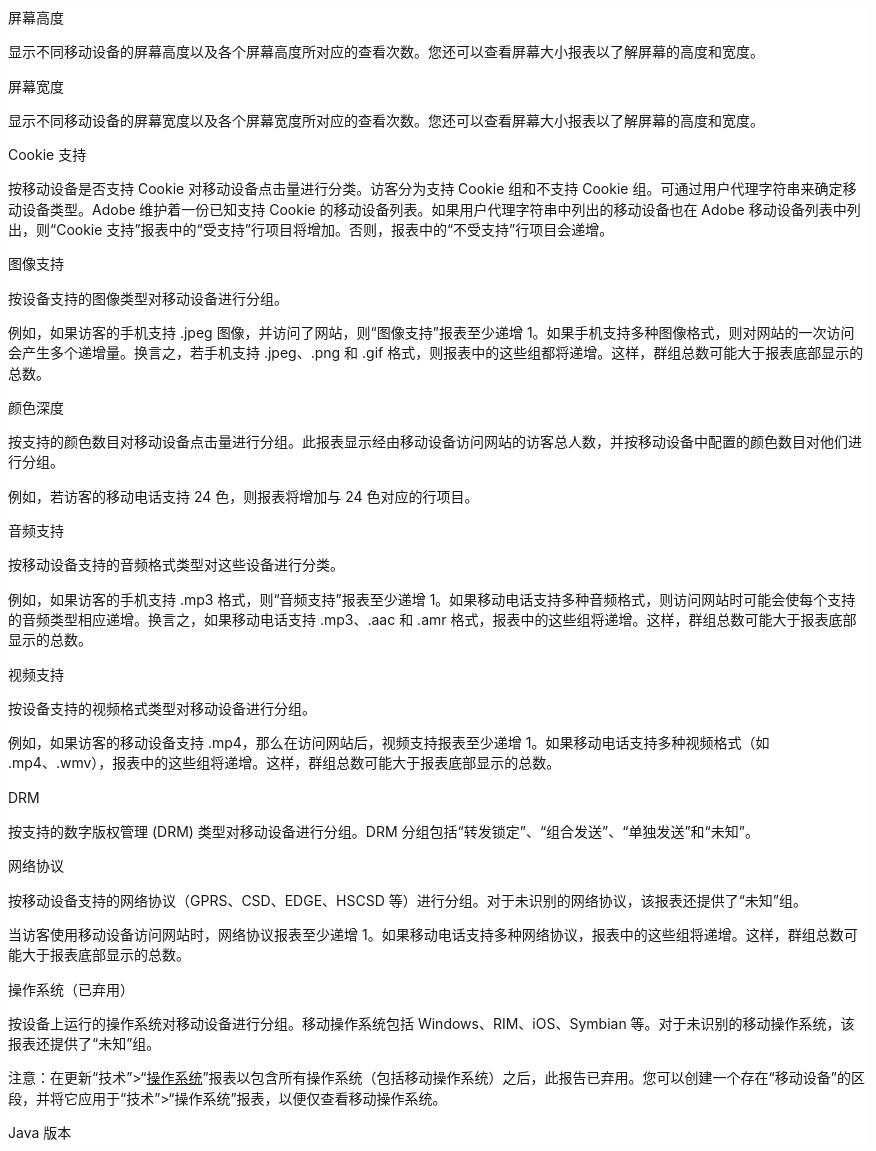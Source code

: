   <tr> 
   <td colname="col1"> 屏幕高度 </td> 
   <td colname="col2"> <p> 显示不同移动设备的屏幕高度以及各个屏幕高度所对应的查看次数。您还可以查看<span class="wintitle">屏幕大小</span>报表以了解屏幕的高度和宽度。 </p> </td> 
  </tr> 
  <tr> 
   <td colname="col1"> 屏幕宽度 </td> 
   <td colname="col2"> <p> 显示不同移动设备的屏幕宽度以及各个屏幕宽度所对应的查看次数。您还可以查看<span class="wintitle">屏幕大小</span>报表以了解屏幕的高度和宽度。 </p> </td> 
  </tr> 
  <tr> 
   <td colname="col1"> Cookie 支持 </td> 
   <td colname="col2"> <p>按移动设备是否支持 Cookie 对移动设备点击量进行分类。访客分为支持 Cookie 组和不支持 Cookie 组。可通过用户代理字符串来确定移动设备类型。Adobe 维护着一份已知支持 Cookie 的移动设备列表。如果用户代理字符串中列出的移动设备也在 Adobe 移动设备列表中列出，则“<span class="wintitle">Cookie 支持</span>”报表中的“<span class="term">受支持</span>”行项目将增加。否则，报表中的“<span class="term">不受支持</span>”行项目会递增。 </p> </td> 
  </tr> 
  <tr> 
   <td colname="col1"> 图像支持 </td> 
   <td colname="col2"> <p> 按设备支持的图像类型对移动设备进行分组。 </p> <p>例如，如果访客的手机支持 <span class="filepath">.jpeg</span> 图像，并访问了网站，则“<span class="wintitle">图像支持</span>”报表至少递增 1。如果手机支持多种图像格式，则对网站的一次访问会产生多个递增量。换言之，若手机支持 <span class="filepath">.jpeg</span>、<span class="filepath">.png</span> 和 <span class="filepath">.gif</span> 格式，则报表中的这些组都将递增。这样，群组总数可能大于报表底部显示的总数。 </p> </td> 
  </tr> 
  <tr> 
   <td colname="col1"> 颜色深度 </td> 
   <td colname="col2"> <p> 按支持的颜色数目对移动设备点击量进行分组。此报表显示经由移动设备访问网站的访客总人数，并按移动设备中配置的颜色数目对他们进行分组。 </p> <p>例如，若访客的移动电话支持 24 色，则报表将增加与 24 色对应的行项目。 </p> </td> 
  </tr> 
  <tr> 
   <td colname="col1"> 音频支持 </td> 
   <td colname="col2"> <p> 按移动设备支持的音频格式类型对这些设备进行分类。 </p> <p>例如，如果访客的手机支持 <span class="filepath">.mp3</span> 格式，则“音频支持”报表至少递增 1。如果移动电话支持多种音频格式，则访问网站时可能会使每个支持的音频类型相应递增。换言之，如果移动电话支持 <span class="filepath">.mp3</span>、<span class="filepath">.aac</span> 和 <span class="filepath">.amr</span> 格式，报表中的这些组将递增。这样，群组总数可能大于报表底部显示的总数。 </p> </td> 
  </tr> 
  <tr> 
   <td colname="col1"> 视频支持 </td> 
   <td colname="col2"> <p> 按设备支持的视频格式类型对移动设备进行分组。 </p> <p>例如，如果访客的移动设备支持 <span class="filepath">.mp4</span>，那么在访问网站后，视频支持报表至少递增 1。如果移动电话支持多种视频格式（如 <span class="filepath">.mp4</span>、<span class="filepath">.wmv</span>），报表中的这些组将递增。这样，群组总数可能大于报表底部显示的总数。 </p> </td> 
  </tr> 
  <tr> 
   <td colname="col1"> DRM </td> 
   <td colname="col2"> <p> 按支持的数字版权管理 (DRM) 类型对移动设备进行分组。DRM 分组包括“<span class="term">转发锁定</span>”、“<span class="term">组合发送</span>”、“<span class="term">单独发送</span>”和“<span class="term">未知</span>”。 </p> </td> 
  </tr> 
  <tr> 
   <td colname="col1"> 网络协议 </td> 
   <td colname="col2"> <p> 按移动设备支持的网络协议（GPRS、CSD、EDGE、HSCSD 等）进行分组。对于未识别的网络协议，该报表还提供了“未知”组。 </p> <p>当访客使用移动设备访问网站时，网络协议报表至少递增 1。如果移动电话支持多种网络协议，报表中的这些组将递增。这样，群组总数可能大于报表底部显示的总数。 </p> </td> 
  </tr> 
  <tr> 
   <td colname="col1"> 操作系统（已弃用） </td> 
   <td colname="col2"> <p> 按设备上运行的操作系统对移动设备进行分组。移动操作系统包括 Windows、RIM、iOS、Symbian 等。对于未识别的移动操作系统，该报表还提供了“未知”组。 </p> <p>注意：在更新“技术”&gt;“<a href="/help/components/c-variables/dimensionslist/reports-operating-system.md"  >操作系统</a>”报表以包含所有操作系统（包括移动操作系统）之后，此报告已弃用。您可以创建一个存在“移动设备”的区段，并将它应用于“技术”&gt;“操作系统”报表，以便仅查看移动操作系统。 </p> </td> 
  </tr> 
  <tr> 
   <td colname="col1"> Java 版本 </td> 